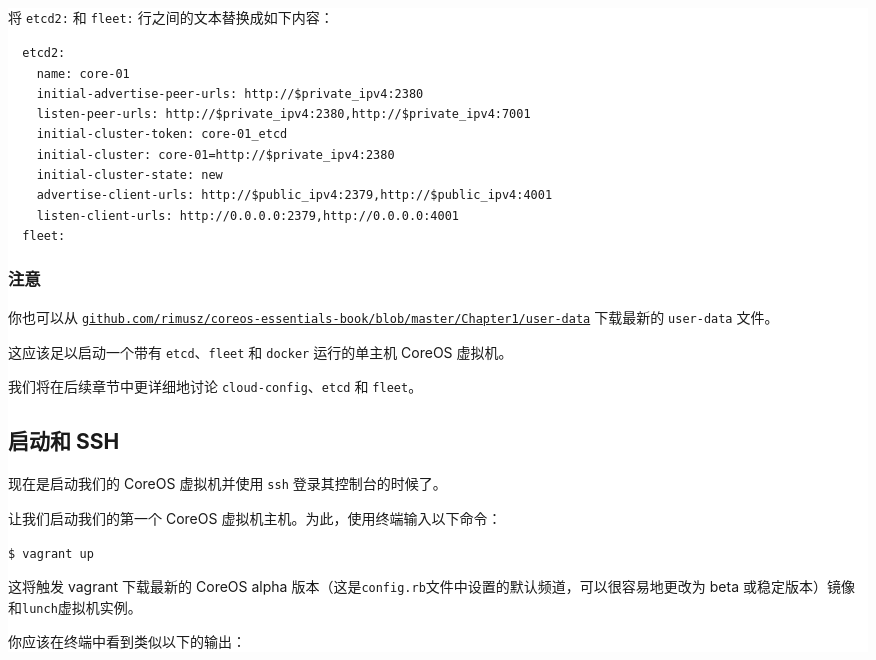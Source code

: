 ```
```

将 `etcd2:` 和 `fleet:` 行之间的文本替换成如下内容：

```
  etcd2:
    name: core-01
    initial-advertise-peer-urls: http://$private_ipv4:2380
    listen-peer-urls: http://$private_ipv4:2380,http://$private_ipv4:7001
    initial-cluster-token: core-01_etcd
    initial-cluster: core-01=http://$private_ipv4:2380
    initial-cluster-state: new
    advertise-client-urls: http://$public_ipv4:2379,http://$public_ipv4:4001
    listen-client-urls: http://0.0.0.0:2379,http://0.0.0.0:4001
  fleet:
```

### 注意

你也可以从 [`github.com/rimusz/coreos-essentials-book/blob/master/Chapter1/user-data`](https://github.com/rimusz/coreos-essentials-book/blob/master/Chapter1/user-data) 下载最新的 `user-data` 文件。

这应该足以启动一个带有 `etcd`、`fleet` 和 `docker` 运行的单主机 CoreOS 虚拟机。

我们将在后续章节中更详细地讨论 `cloud-config`、`etcd` 和 `fleet`。

## 启动和 SSH

现在是启动我们的 CoreOS 虚拟机并使用 `ssh` 登录其控制台的时候了。

让我们启动我们的第一个 CoreOS 虚拟机主机。为此，使用终端输入以下命令：

```
$ vagrant up

```

这将触发 vagrant 下载最新的 CoreOS alpha 版本（这是`config.rb`文件中设置的默认频道，可以很容易地更改为 beta 或稳定版本）镜像和`lunch`虚拟机实例。

你应该在终端中看到类似以下的输出：
